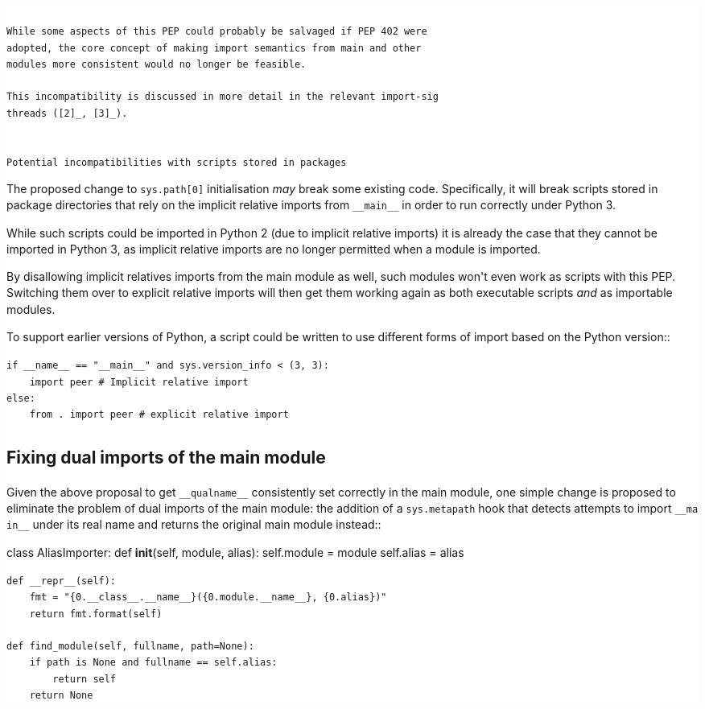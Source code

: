 ~~~~~~~~~~~~~~~~~~~~~~~~~~~~~~~~~~~~~~~~~~~~~~~~

While some aspects of this PEP could probably be salvaged if PEP 402 were
adopted, the core concept of making import semantics from main and other
modules more consistent would no longer be feasible.

This incompatibility is discussed in more detail in the relevant import-sig
threads ([2]_, [3]_).


Potential incompatibilities with scripts stored in packages
~~~~~~~~~~~~~~~~~~~~~~~~~~~~~~~~~~~~~~~~~~~~~~~~~~~~~~~~~~~

The proposed change to ``sys.path[0]`` initialisation *may* break some
existing code. Specifically, it will break scripts stored in package
directories that rely on the implicit relative imports from ``__main__`` in
order to run correctly under Python 3.

While such scripts could be imported in Python 2 (due to implicit relative
imports) it is already the case that they cannot be imported in Python 3,
as implicit relative imports are no longer permitted when a module is
imported.

By disallowing implicit relatives imports from the main module as well,
such modules won't even work as scripts with this PEP. Switching them
over to explicit relative imports will then get them working again as
both executable scripts *and* as importable modules.

To support earlier versions of Python, a script could be written to use
different forms of import based on the Python version::

    if __name__ == "__main__" and sys.version_info < (3, 3):
        import peer # Implicit relative import
    else:
        from . import peer # explicit relative import


Fixing dual imports of the main module
--------------------------------------

Given the above proposal to get ``__qualname__`` consistently set correctly
in the main module, one simple change is proposed to eliminate the problem
of dual imports of the main module: the addition of a ``sys.metapath`` hook
that detects attempts to import ``__main__`` under its real name and returns
the original main module instead::

  class AliasImporter:
    def __init__(self, module, alias):
        self.module = module
        self.alias = alias

    def __repr__(self):
        fmt = "{0.__class__.__name__}({0.module.__name__}, {0.alias})"
        return fmt.format(self)

    def find_module(self, fullname, path=None):
        if path is None and fullname == self.alias:
            return self
        return None
